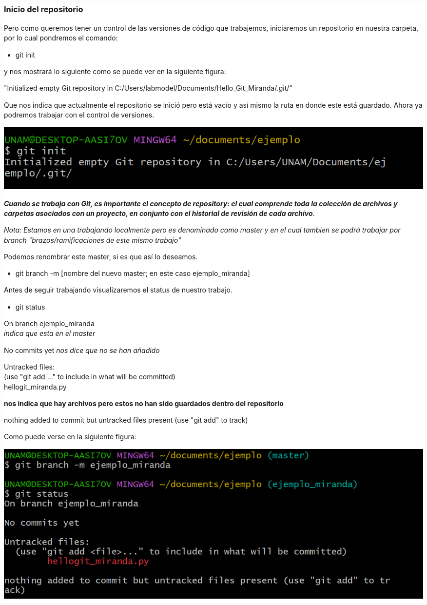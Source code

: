 ### Inicio del repositorio

Pero como queremos tener un control de las versiones de código que trabajemos, iniciaremos un repositorio en nuestra carpeta, por lo cual pondremos el comando:

- git init

y nos mostrará lo siguiente como se puede ver en la siguiente figura:

"Initialized empty Git repository in C:/Users/labmodel/Documents/Hello_Git_Miranda/.git/"

Que nos indica que actualmente el repositorio se inició pero está vacío y así mismo la ruta en donde este está guardado. Ahora ya podremos trabajar con el control de versiones.

![git_init](/figuras/git_init.PNG)

***Cuando se trabaja con Git, es importante el concepto de repository: el cual comprende toda la colección de archivos y carpetas asociados con un proyecto, en conjunto con el historial de revisión de cada archivo***.

*Nota: Estamos en una trabajando localmente pero es denominado como master y en el cual tambien se podrá trabajar por branch "brazos/ramificaciones de este mismo trabajo"* 

Podemos renombrar este master, si es que así lo deseamos.

- git branch -m [nombre del nuevo master; en este caso ejemplo_miranda]

Antes de seguir trabajando visualizaremos el status de nuestro trabajo.

- git status 

On branch ejemplo_miranda    
*indica que esta en el master*

No commits yet *nos dice que no se han añadido*

Untracked files:  
  (use "git add <file>..." to include in what will be committed)  
        hellogit_miranda.py

**nos indica que hay archivos pero estos no han sido guardados dentro del repositorio**

nothing added to commit but untracked files present (use "git add" to track)

Como puede verse en la siguiente figura:

![branch_y_status](/figuras/branch_y_status.PNG)
